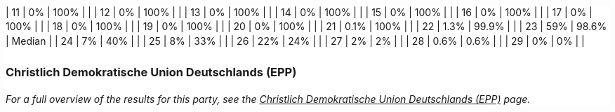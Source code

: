| 11 | 0% | 100% |  |
| 12 | 0% | 100% |  |
| 13 | 0% | 100% |  |
| 14 | 0% | 100% |  |
| 15 | 0% | 100% |  |
| 16 | 0% | 100% |  |
| 17 | 0% | 100% |  |
| 18 | 0% | 100% |  |
| 19 | 0% | 100% |  |
| 20 | 0% | 100% |  |
| 21 | 0.1% | 100% |  |
| 22 | 1.3% | 99.9% |  |
| 23 | 59% | 98.6% | Median |
| 24 | 7% | 40% |  |
| 25 | 8% | 33% |  |
| 26 | 22% | 24% |  |
| 27 | 2% | 2% |  |
| 28 | 0.6% | 0.6% |  |
| 29 | 0% | 0% |  |

### Christlich Demokratische Union Deutschlands (EPP)

*For a full overview of the results for this party, see the [Christlich Demokratische Union Deutschlands (EPP)](party-christlichdemokratischeuniondeutschlandsepp.html) page.*
